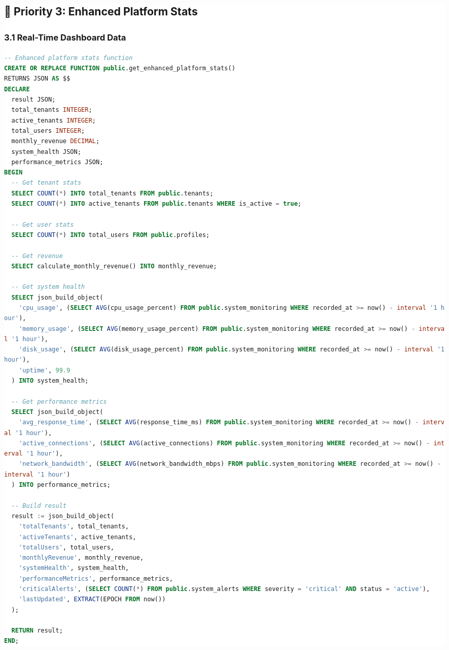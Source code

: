 ## 🎯 **Priority 3: Enhanced Platform Stats**

### **3.1 Real-Time Dashboard Data**
```sql
-- Enhanced platform stats function
CREATE OR REPLACE FUNCTION public.get_enhanced_platform_stats()
RETURNS JSON AS $$
DECLARE
  result JSON;
  total_tenants INTEGER;
  active_tenants INTEGER;
  total_users INTEGER;
  monthly_revenue DECIMAL;
  system_health JSON;
  performance_metrics JSON;
BEGIN
  -- Get tenant stats
  SELECT COUNT(*) INTO total_tenants FROM public.tenants;
  SELECT COUNT(*) INTO active_tenants FROM public.tenants WHERE is_active = true;
  
  -- Get user stats
  SELECT COUNT(*) INTO total_users FROM public.profiles;
  
  -- Get revenue
  SELECT calculate_monthly_revenue() INTO monthly_revenue;
  
  -- Get system health
  SELECT json_build_object(
    'cpu_usage', (SELECT AVG(cpu_usage_percent) FROM public.system_monitoring WHERE recorded_at >= now() - interval '1 hour'),
    'memory_usage', (SELECT AVG(memory_usage_percent) FROM public.system_monitoring WHERE recorded_at >= now() - interval '1 hour'),
    'disk_usage', (SELECT AVG(disk_usage_percent) FROM public.system_monitoring WHERE recorded_at >= now() - interval '1 hour'),
    'uptime', 99.9
  ) INTO system_health;
  
  -- Get performance metrics
  SELECT json_build_object(
    'avg_response_time', (SELECT AVG(response_time_ms) FROM public.system_monitoring WHERE recorded_at >= now() - interval '1 hour'),
    'active_connections', (SELECT AVG(active_connections) FROM public.system_monitoring WHERE recorded_at >= now() - interval '1 hour'),
    'network_bandwidth', (SELECT AVG(network_bandwidth_mbps) FROM public.system_monitoring WHERE recorded_at >= now() - interval '1 hour')
  ) INTO performance_metrics;
  
  -- Build result
  result := json_build_object(
    'totalTenants', total_tenants,
    'activeTenants', active_tenants,
    'totalUsers', total_users,
    'monthlyRevenue', monthly_revenue,
    'systemHealth', system_health,
    'performanceMetrics', performance_metrics,
    'criticalAlerts', (SELECT COUNT(*) FROM public.system_alerts WHERE severity = 'critical' AND status = 'active'),
    'lastUpdated', EXTRACT(EPOCH FROM now())
  );
  
  RETURN result;
END;
```
